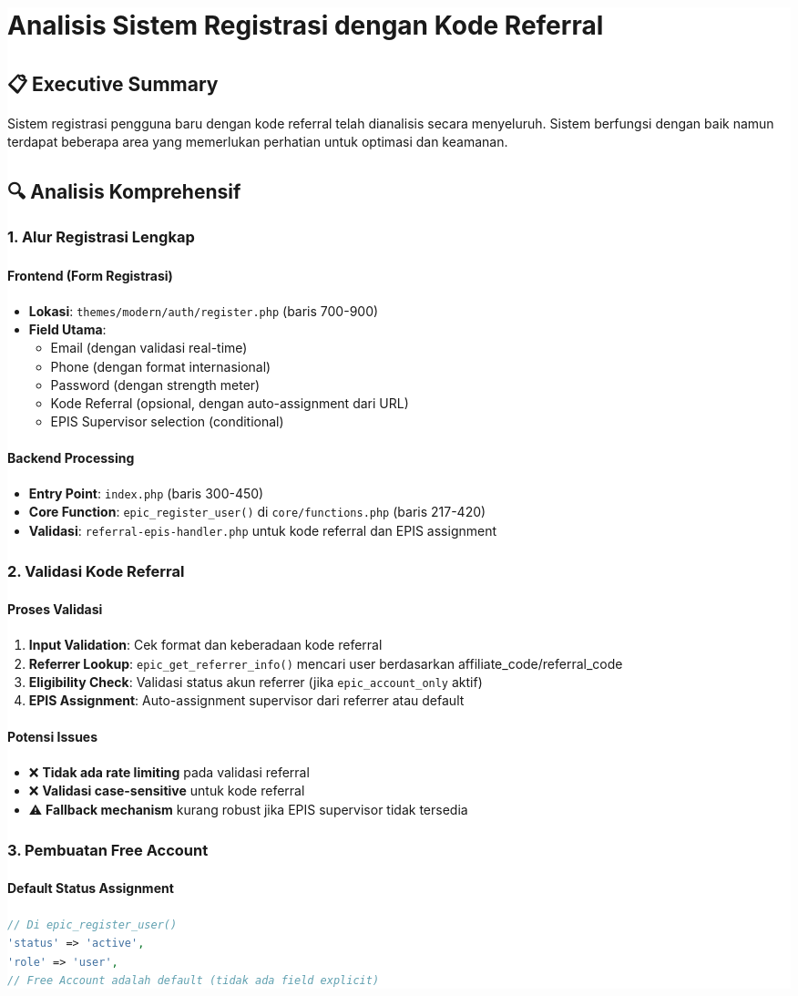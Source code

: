 # Analisis Sistem Registrasi dengan Kode Referral

## 📋 Executive Summary

Sistem registrasi pengguna baru dengan kode referral telah dianalisis secara menyeluruh. Sistem berfungsi dengan baik namun terdapat beberapa area yang memerlukan perhatian untuk optimasi dan keamanan.

## 🔍 Analisis Komprehensif

### 1. Alur Registrasi Lengkap

#### Frontend (Form Registrasi)
- **Lokasi**: `themes/modern/auth/register.php` (baris 700-900)
- **Field Utama**: 
  - Email (dengan validasi real-time)
  - Phone (dengan format internasional)
  - Password (dengan strength meter)
  - Kode Referral (opsional, dengan auto-assignment dari URL)
  - EPIS Supervisor selection (conditional)

#### Backend Processing
- **Entry Point**: `index.php` (baris 300-450)
- **Core Function**: `epic_register_user()` di `core/functions.php` (baris 217-420)
- **Validasi**: `referral-epis-handler.php` untuk kode referral dan EPIS assignment

### 2. Validasi Kode Referral

#### Proses Validasi
1. **Input Validation**: Cek format dan keberadaan kode referral
2. **Referrer Lookup**: `epic_get_referrer_info()` mencari user berdasarkan affiliate_code/referral_code
3. **Eligibility Check**: Validasi status akun referrer (jika `epic_account_only` aktif)
4. **EPIS Assignment**: Auto-assignment supervisor dari referrer atau default

#### Potensi Issues
- ❌ **Tidak ada rate limiting** pada validasi referral
- ❌ **Validasi case-sensitive** untuk kode referral
- ⚠️ **Fallback mechanism** kurang robust jika EPIS supervisor tidak tersedia

### 3. Pembuatan Free Account

#### Default Status Assignment
```php
// Di epic_register_user()
'status' => 'active',
'role' => 'user',
// Free Account adalah default (tidak ada field explicit)
```
